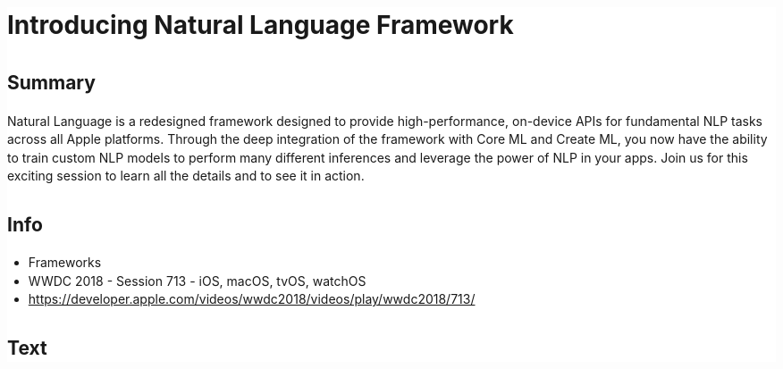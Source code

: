 # Introducing Natural Language Framework

## Summary
Natural Language is a redesigned framework designed to provide high-performance, on-device APIs for fundamental NLP tasks across all Apple platforms. Through the deep integration of the framework with Core ML and Create ML, you now have the ability to train custom NLP models to perform many different inferences and leverage the power of NLP in your apps. Join us for this exciting session to learn all the details and to see it in action.

## Info
* Frameworks
* WWDC 2018 - Session 713 - iOS, macOS, tvOS, watchOS
* https://developer.apple.com/videos/wwdc2018/videos/play/wwdc2018/713/

## Text